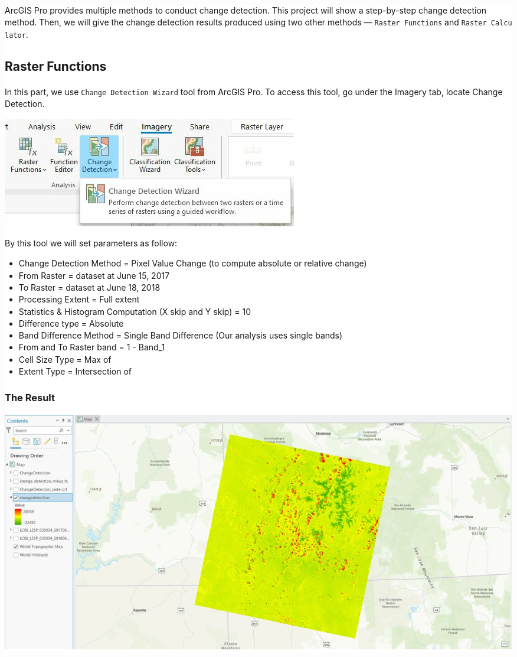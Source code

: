 ArcGIS Pro provides multiple methods to conduct change detection. This project will show a step-by-step change detection method. Then, we will give the change detection results produced using two other methods — `Raster Functions` and `Raster Calculator`.

## Raster Functions

In this part, we use `Change Detection Wizard` tool from ArcGIS Pro. To access this tool, go under the Imagery tab, locate Change Detection. 

<img src="/assets/images/esri/cd_09.webp" alt="drawing"/>

By this tool we will set parameters as follow:
- Change Detection Method = Pixel Value Change (to compute absolute or relative change)
- From Raster = dataset at June 15, 2017
- To Raster = dataset at June 18, 2018
- Processing Extent = Full extent
- Statistics & Histogram Computation (X skip and Y skip) = 10
- Difference type = Absolute
- Band Difference Method = Single Band Difference (Our analysis uses single bands)
- From and To Raster band = 1 - Band_1
- Cell Size Type = Max of
- Extent Type = Intersection of

### The Result
<img src="/assets/images/esri/cd_05.webp" alt="drawing"/>
